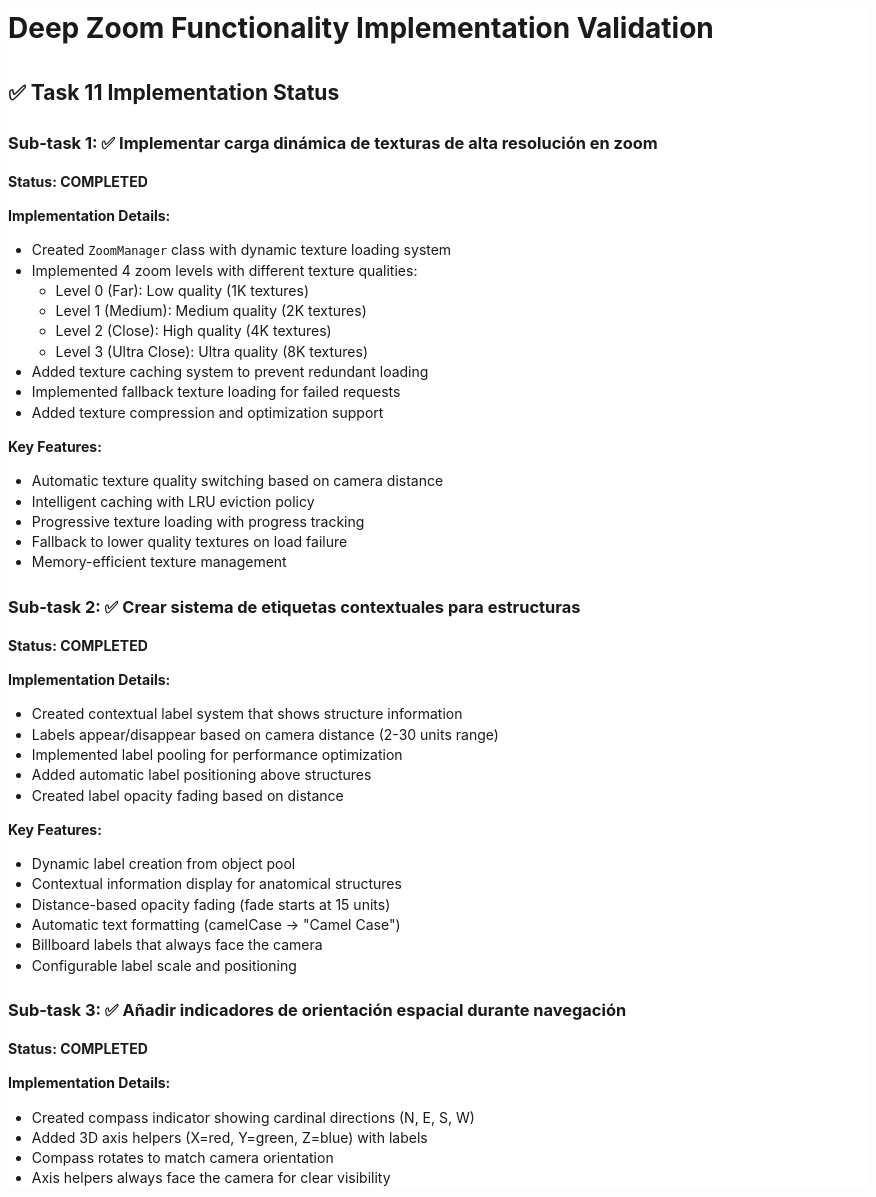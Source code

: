 # Deep Zoom Functionality Implementation Validation

## ✅ Task 11 Implementation Status

### Sub-task 1: ✅ Implementar carga dinámica de texturas de alta resolución en zoom
**Status: COMPLETED**

**Implementation Details:**
- Created `ZoomManager` class with dynamic texture loading system
- Implemented 4 zoom levels with different texture qualities:
  - Level 0 (Far): Low quality (1K textures)
  - Level 1 (Medium): Medium quality (2K textures) 
  - Level 2 (Close): High quality (4K textures)
  - Level 3 (Ultra Close): Ultra quality (8K textures)
- Added texture caching system to prevent redundant loading
- Implemented fallback texture loading for failed requests
- Added texture compression and optimization support

**Key Features:**
- Automatic texture quality switching based on camera distance
- Intelligent caching with LRU eviction policy
- Progressive texture loading with progress tracking
- Fallback to lower quality textures on load failure
- Memory-efficient texture management

### Sub-task 2: ✅ Crear sistema de etiquetas contextuales para estructuras
**Status: COMPLETED**

**Implementation Details:**
- Created contextual label system that shows structure information
- Labels appear/disappear based on camera distance (2-30 units range)
- Implemented label pooling for performance optimization
- Added automatic label positioning above structures
- Created label opacity fading based on distance

**Key Features:**
- Dynamic label creation from object pool
- Contextual information display for anatomical structures
- Distance-based opacity fading (fade starts at 15 units)
- Automatic text formatting (camelCase → "Camel Case")
- Billboard labels that always face the camera
- Configurable label scale and positioning

### Sub-task 3: ✅ Añadir indicadores de orientación espacial durante navegación
**Status: COMPLETED**

**Implementation Details:**
- Created compass indicator showing cardinal directions (N, E, S, W)
- Added 3D axis helpers (X=red, Y=green, Z=blue) with labels
- Compass rotates to match camera orientation
- Axis helpers always face the camera for clear visibility
